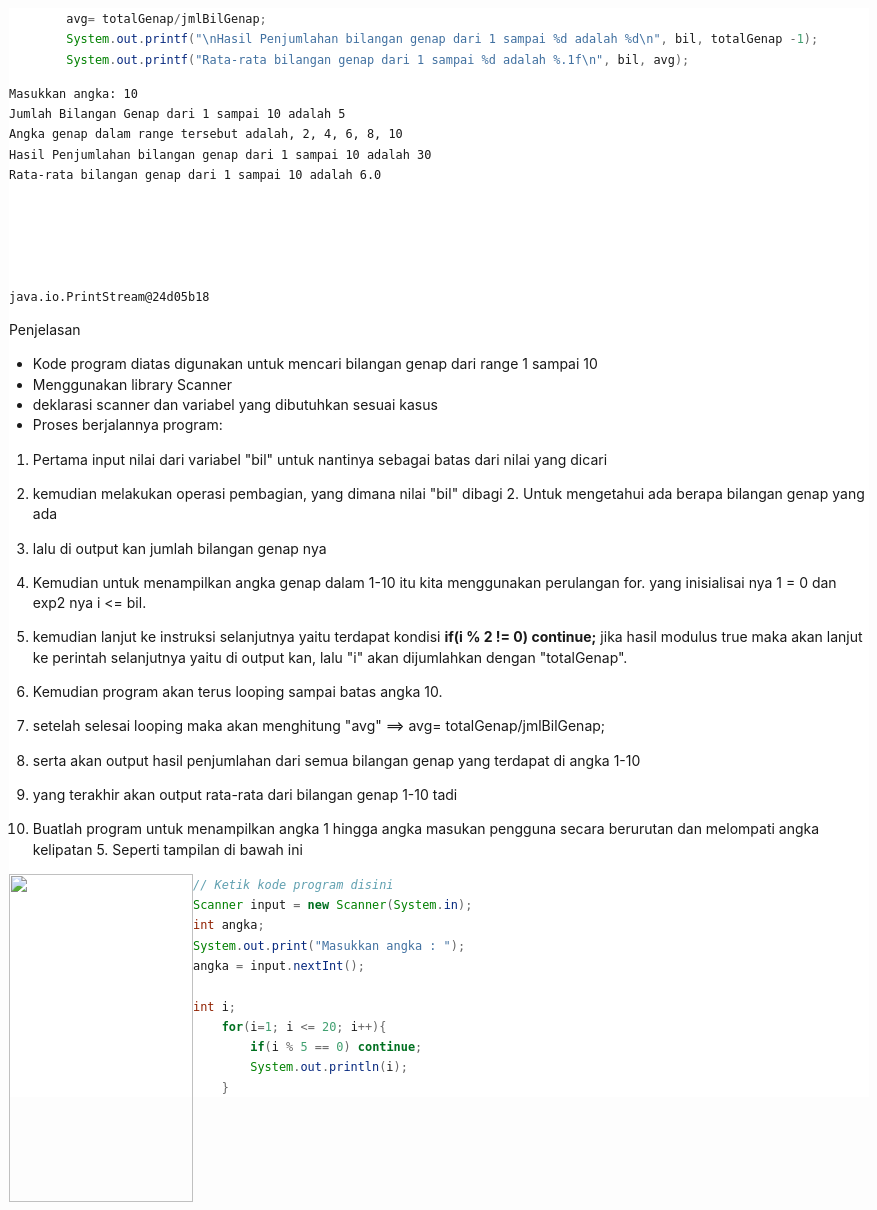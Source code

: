 ```Java
        avg= totalGenap/jmlBilGenap;
        System.out.printf("\nHasil Penjumlahan bilangan genap dari 1 sampai %d adalah %d\n", bil, totalGenap -1);
        System.out.printf("Rata-rata bilangan genap dari 1 sampai %d adalah %.1f\n", bil, avg);

```

    Masukkan angka: 10
    Jumlah Bilangan Genap dari 1 sampai 10 adalah 5
    Angka genap dalam range tersebut adalah, 2, 4, 6, 8, 10
    Hasil Penjumlahan bilangan genap dari 1 sampai 10 adalah 30
    Rata-rata bilangan genap dari 1 sampai 10 adalah 6.0
    




    java.io.PrintStream@24d05b18



Penjelasan

- Kode program diatas digunakan untuk mencari bilangan genap dari range 1 sampai 10
- Menggunakan library Scanner
- deklarasi scanner dan variabel yang dibutuhkan sesuai kasus
- Proses berjalannya program:
1. Pertama input nilai dari variabel "bil" untuk nantinya sebagai batas dari nilai yang dicari
2. kemudian melakukan operasi pembagian, yang dimana nilai "bil" dibagi 2. Untuk mengetahui ada berapa bilangan genap yang ada
3. lalu di output kan jumlah bilangan genap nya
4. Kemudian untuk menampilkan angka genap dalam 1-10 itu kita menggunakan perulangan for. yang inisialisai nya 1 = 0 dan exp2 nya i <= bil.
5. kemudian lanjut ke instruksi selanjutnya yaitu terdapat kondisi **if(i % 2 != 0) continue;** jika hasil modulus true maka akan lanjut ke perintah selanjutnya yaitu di output kan, lalu "i" akan dijumlahkan dengan "totalGenap".
6. Kemudian program akan terus looping sampai batas angka 10.
7. setelah selesai looping maka akan menghitung "avg" ==>  avg= totalGenap/jmlBilGenap;
8. serta akan output hasil penjumlahan dari  semua bilangan genap yang terdapat di angka 1-10
9. yang terakhir akan output rata-rata dari bilangan genap 1-10 tadi

2. Buatlah program untuk menampilkan angka 1 hingga angka masukan pengguna secara berurutan dan melompati angka kelipatan 5. Seperti tampilan di bawah ini
<p align="left">
<img width="184" height="328" src="images/tugas1.jpg" align="left">
</p>


```Java
// Ketik kode program disini
Scanner input = new Scanner(System.in);
int angka;
System.out.print("Masukkan angka : ");
angka = input.nextInt();

int i;
    for(i=1; i <= 20; i++){
        if(i % 5 == 0) continue;
        System.out.println(i);
    }
```
